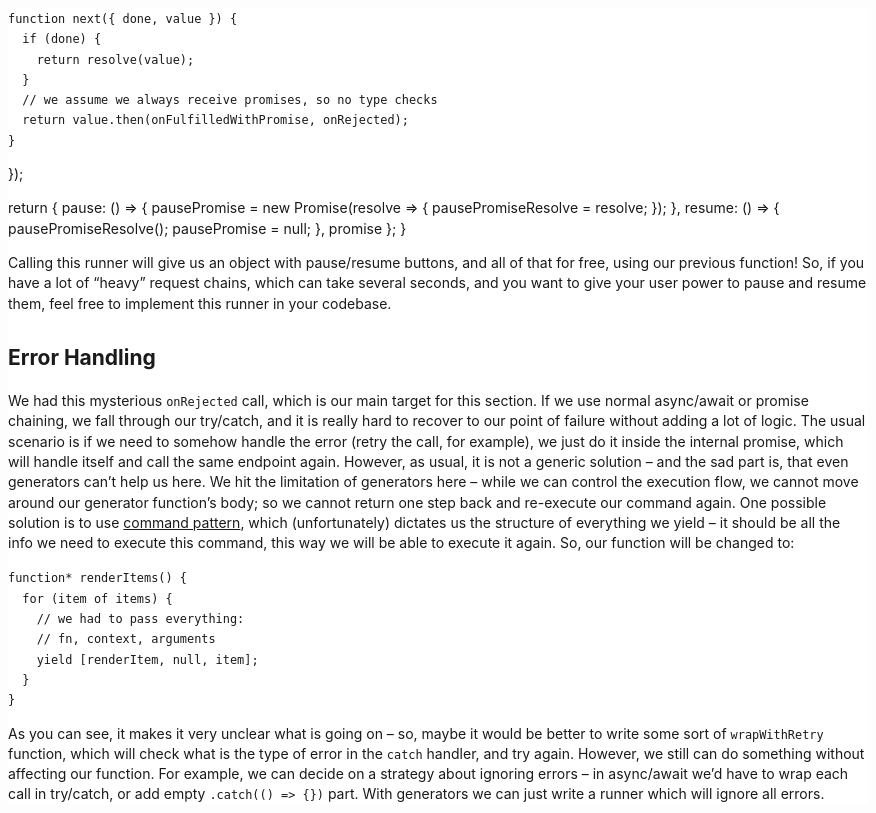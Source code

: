     function next({ done, value }) {
      if (done) {
        return resolve(value);
      }
      // we assume we always receive promises, so no type checks
      return value.then(onFulfilledWithPromise, onRejected);
    }
  });

  return {
    pause: () =&gt; {
      pausePromise = new Promise(resolve =&gt; {
        pausePromiseResolve = resolve;
      });
    },
    resume: () =&gt; {
      pausePromiseResolve();
      pausePromise = null;
    },
    promise
  };
}
</code></pre></div></div>

<p>Calling this runner will give us an object with pause/resume buttons, and all of that for free, using our previous function! So, if you have a lot of “heavy” request chains, which can take several seconds, and you want to give your user power to pause and resume them, feel free to implement this runner in your codebase.</p>

<h2 id="error-handling">Error Handling</h2>

<p>We had this mysterious <code>onRejected</code> call, which is our main target for this section. If we use normal async/await or promise chaining, we fall through our try/catch, and it is really hard to recover to our point of failure without adding a lot of logic. The usual scenario is if we need to somehow handle the error (retry the call, for example), we just do it inside the internal promise, which will handle itself and call the same endpoint again.
However, as usual, it is not a generic solution – and the sad part is, that even generators can’t help us here. We hit the limitation of generators here – while we can control the execution flow, we cannot move around our generator function’s body; so we cannot return one step back and re-execute our command again. One possible solution is to use <a href="https://en.wikipedia.org/wiki/Command_pattern" target="_blank">command pattern</a>, which (unfortunately) dictates us the structure of everything we yield – it should be all the info we need to execute this command, this way we will be able to execute it again. So, our function will be changed to:</p>

<div><div><pre><code>function* renderItems() {
  for (item of items) {
    // we had to pass everything:
    // fn, context, arguments
    yield [renderItem, null, item];
  }
}
</code></pre></div></div>

<p>As you can see, it makes it very unclear what is going on – so, maybe it would be better to write some sort of <code>wrapWithRetry</code> function, which will check what is the type of error in the <code>catch</code> handler, and try again.
However, we still can do something without affecting our function. For example, we can decide on a strategy about ignoring errors – in async/await we’d have to wrap each call in try/catch, or add empty <code>.catch(() =&gt; {})</code> part. With generators we can just write a runner which will ignore all errors.</p>
